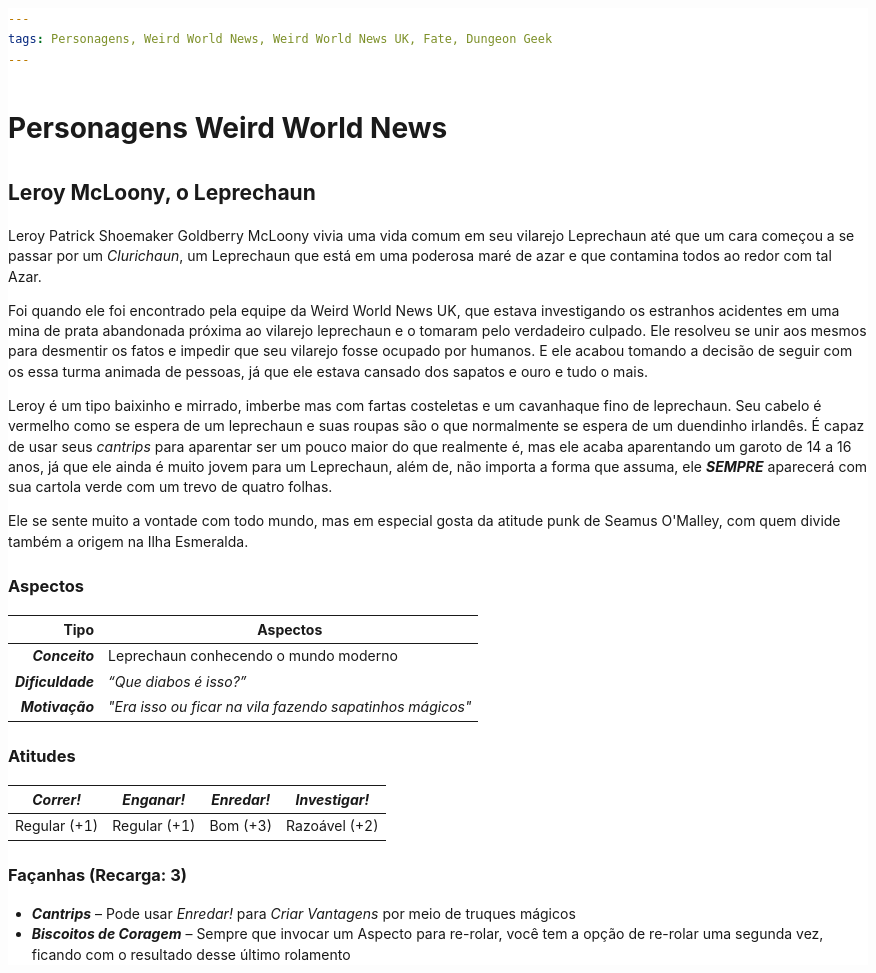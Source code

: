 ```yaml
---
tags: Personagens, Weird World News, Weird World News UK, Fate, Dungeon Geek
---
```

# Personagens Weird World News
## Leroy McLoony, o Leprechaun

Leroy Patrick Shoemaker Goldberry McLoony vivia uma vida comum em seu vilarejo Leprechaun até que um cara começou a se passar por um _Clurichaun_, um Leprechaun que está em uma poderosa maré de azar e que contamina todos ao redor com tal Azar. 

Foi quando ele foi encontrado pela equipe da Weird World News UK, que estava investigando os estranhos acidentes em uma mina de prata abandonada próxima ao vilarejo leprechaun e o tomaram pelo verdadeiro culpado. Ele resolveu se unir aos mesmos para desmentir os fatos e impedir que seu vilarejo fosse ocupado por humanos. E ele acabou tomando a decisão de seguir com os essa turma animada de pessoas, já que ele estava cansado dos sapatos e ouro e tudo o mais.

Leroy é um tipo baixinho e mirrado, imberbe mas com fartas costeletas e um cavanhaque fino de leprechaun. Seu cabelo é vermelho como se espera de um leprechaun e suas roupas são o que normalmente se espera de um duendinho irlandês. É capaz de usar seus _cantrips_ para aparentar ser um pouco maior do que realmente é, mas ele acaba aparentando um garoto de 14 a 16 anos, já que ele ainda é muito jovem para um Leprechaun, além de, não importa a forma que assuma, ele _**SEMPRE**_ aparecerá com sua cartola verde com um trevo de quatro folhas.

Ele se sente muito a vontade com todo mundo, mas em especial gosta da atitude punk de Seamus O'Malley, com quem divide também a origem na Ilha Esmeralda.

### Aspectos

|          **Tipo** | **Aspectos**                                             |
|------------------:|----------------------------------------------------------|
|    ___Conceito___ | Leprechaun conhecendo o mundo moderno                    |
| ___Dificuldade___ | _“Que diabos é isso?”_                                   |
|   ___Motivação___ | _"Era isso ou ficar na vila fazendo sapatinhos mágicos"_ |

### Atitudes

| ___Correr!___ | ___Enganar!___ | ___Enredar!___ | ___Investigar!___ |
|:-------------:|:--------------:|:--------------:|:-----------------:|
| Regular (+1)  | Regular (+1)   | Bom (+3)       | Razoável (+2)     |

### Façanhas (Recarga: 3)

+ ___Cantrips___ – Pode usar _Enredar!_ para _Criar Vantagens_ por meio de truques mágicos
+ ___Biscoitos de Coragem___ – Sempre que invocar um Aspecto para re-rolar, você tem a opção de re-rolar uma segunda vez, ficando com o resultado desse último rolamento
